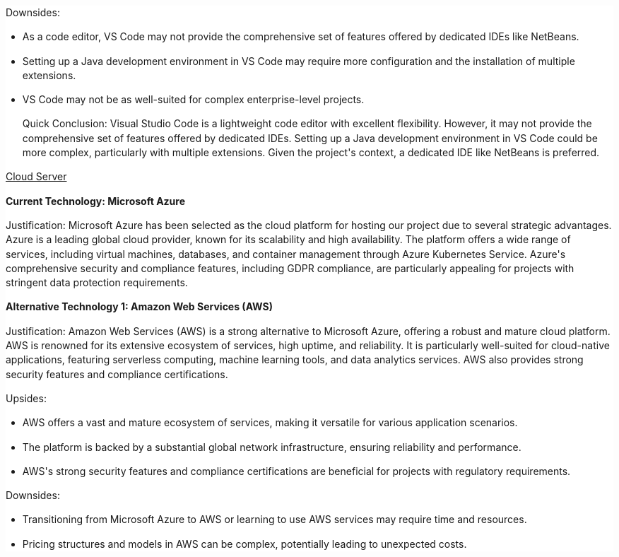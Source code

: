 Downsides:

- As a code editor, VS Code may not provide the comprehensive set of
  features offered by dedicated IDEs like NetBeans.

- Setting up a Java development environment in VS Code may require more
  configuration and the installation of multiple extensions.

- VS Code may not be as well-suited for complex enterprise-level
  projects.

  Quick Conclusion: Visual Studio Code is a lightweight code editor with
  excellent flexibility. However, it may not provide the comprehensive
  set of features offered by dedicated IDEs. Setting up a Java
  development environment in VS Code could be more complex, particularly
  with multiple extensions. Given the project's context, a dedicated IDE
  like NetBeans is preferred.

<u>Cloud Server</u>

**Current Technology: Microsoft Azure**

Justification: Microsoft Azure has been selected as the cloud platform
for hosting our project due to several strategic advantages. Azure is a
leading global cloud provider, known for its scalability and high
availability. The platform offers a wide range of services, including
virtual machines, databases, and container management through Azure
Kubernetes Service. Azure's comprehensive security and compliance
features, including GDPR compliance, are particularly appealing for
projects with stringent data protection requirements.

**Alternative Technology 1: Amazon Web Services (AWS)**

Justification: Amazon Web Services (AWS) is a strong alternative to
Microsoft Azure, offering a robust and mature cloud platform. AWS is
renowned for its extensive ecosystem of services, high uptime, and
reliability. It is particularly well-suited for cloud-native
applications, featuring serverless computing, machine learning tools,
and data analytics services. AWS also provides strong security features
and compliance certifications.

Upsides:

- AWS offers a vast and mature ecosystem of services, making it
  versatile for various application scenarios.

- The platform is backed by a substantial global network infrastructure,
  ensuring reliability and performance.

- AWS's strong security features and compliance certifications are
  beneficial for projects with regulatory requirements.

Downsides:

- Transitioning from Microsoft Azure to AWS or learning to use AWS
  services may require time and resources.

- Pricing structures and models in AWS can be complex, potentially
  leading to unexpected costs.

